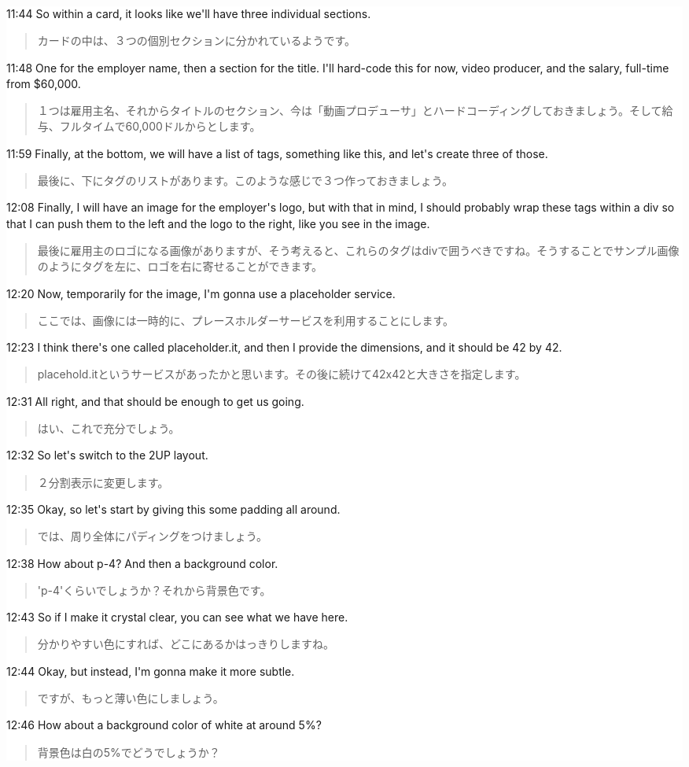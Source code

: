 11:44
So within a card, it looks like we'll have three individual sections.
> カードの中は、３つの個別セクションに分かれているようです。

11:48
One for the employer name, then a section for the title. I'll hard-code this for now, video producer, and the salary, full-time from $60,000.
> １つは雇用主名、それからタイトルのセクション、今は「動画プロデューサ」とハードコーディングしておきましょう。そして給与、フルタイムで60,000ドルからとします。

11:59
Finally, at the bottom, we will have a list of tags, something like this, and let's create three of those.
> 最後に、下にタグのリストがあります。このような感じで３つ作っておきましょう。

12:08
Finally, I will have an image for the employer's logo, but with that in mind, I should probably wrap these tags within a div so that I can push them to the left and the logo to the right, like you see in the image.
> 最後に雇用主のロゴになる画像がありますが、そう考えると、これらのタグはdivで囲うべきですね。そうすることでサンプル画像のようにタグを左に、ロゴを右に寄せることができます。

12:20
Now, temporarily for the image, I'm gonna use a placeholder service.
> ここでは、画像には一時的に、プレースホルダーサービスを利用することにします。

12:23
I think there's one called placeholder.it, and then I provide the dimensions, and it should be 42 by 42.
> placehold.itというサービスがあったかと思います。その後に続けて42x42と大きさを指定します。

12:31
All right, and that should be enough to get us going.
> はい、これで充分でしょう。

12:32
So let's switch to the 2UP layout.
> ２分割表示に変更します。

12:35
Okay, so let's start by giving this some padding all around.
> では、周り全体にパディングをつけましょう。

12:38
How about p-4? And then a background color.
> 'p-4'くらいでしょうか？それから背景色です。

12:43
So if I make it crystal clear, you can see what we have here.
> 分かりやすい色にすれば、どこにあるかはっきりしますね。

12:44
Okay, but instead, I'm gonna make it more subtle.
> ですが、もっと薄い色にしましょう。

12:46
How about a background color of white at around 5%?
> 背景色は白の5%でどうでしょうか？

